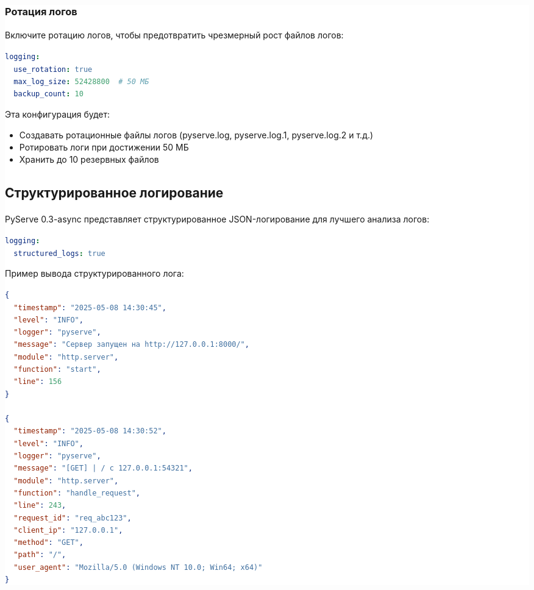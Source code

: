 ### Ротация логов

Включите ротацию логов, чтобы предотвратить чрезмерный рост файлов логов:

```yaml
logging:
  use_rotation: true
  max_log_size: 52428800  # 50 МБ
  backup_count: 10
```

Эта конфигурация будет:
- Создавать ротационные файлы логов (pyserve.log, pyserve.log.1, pyserve.log.2 и т.д.)
- Ротировать логи при достижении 50 МБ
- Хранить до 10 резервных файлов

## Структурированное логирование

PyServe 0.3-async представляет структурированное JSON-логирование для лучшего анализа логов:

```yaml
logging:
  structured_logs: true
```

Пример вывода структурированного лога:

```json
{
  "timestamp": "2025-05-08 14:30:45",
  "level": "INFO",
  "logger": "pyserve",
  "message": "Сервер запущен на http://127.0.0.1:8000/",
  "module": "http.server",
  "function": "start",
  "line": 156
}

{
  "timestamp": "2025-05-08 14:30:52",
  "level": "INFO",
  "logger": "pyserve",
  "message": "[GET] | / с 127.0.0.1:54321",
  "module": "http.server",
  "function": "handle_request",
  "line": 243,
  "request_id": "req_abc123",
  "client_ip": "127.0.0.1",
  "method": "GET",
  "path": "/",
  "user_agent": "Mozilla/5.0 (Windows NT 10.0; Win64; x64)"
}
```
